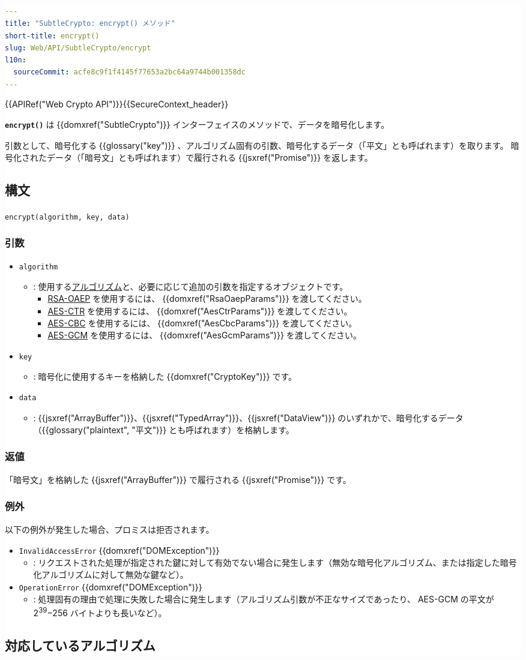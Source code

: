 ```yaml
---
title: "SubtleCrypto: encrypt() メソッド"
short-title: encrypt()
slug: Web/API/SubtleCrypto/encrypt
l10n:
  sourceCommit: acfe8c9f1f4145f77653a2bc64a9744b001358dc
---
```


{{APIRef("Web Crypto API")}}{{SecureContext_header}}

**`encrypt()`** は {{domxref("SubtleCrypto")}} インターフェイスのメソッドで、データを暗号化します。

引数として、暗号化する {{glossary("key")}} 、アルゴリズム固有の引数、暗号化するデータ（「平文」とも呼ばれます）を取ります。
暗号化されたデータ（「暗号文」とも呼ばれます）で履行される {{jsxref("Promise")}} を返します。

## 構文

```js-nolint
encrypt(algorithm, key, data)
```

### 引数

- `algorithm`

  - : 使用する[アルゴリズム](#対応しているアルゴリズム)と、必要に応じて追加の引数を指定するオブジェクトです。
    - [RSA-OAEP](#rsa-oaep) を使用するには、 {{domxref("RsaOaepParams")}} を渡してください。
    - [AES-CTR](#aes-ctr) を使用するには、 {{domxref("AesCtrParams")}} を渡してください。
    - [AES-CBC](#aes-cbc) を使用するには、 {{domxref("AesCbcParams")}} を渡してください。
    - [AES-GCM](#aes-gcm) を使用するには、 {{domxref("AesGcmParams")}} を渡してください。

- `key`
  - : 暗号化に使用するキーを格納した {{domxref("CryptoKey")}} です。
- `data`
  - : {{jsxref("ArrayBuffer")}}、{{jsxref("TypedArray")}}、{{jsxref("DataView")}} のいずれかで、暗号化するデータ（{{glossary("plaintext", "平文")}} とも呼ばれます）を格納します。

### 返値

「暗号文」を格納した {{jsxref("ArrayBuffer")}} で履行される {{jsxref("Promise")}} です。

### 例外

以下の例外が発生した場合、プロミスは拒否されます。

- `InvalidAccessError` {{domxref("DOMException")}}
  - : リクエストされた処理が指定された鍵に対して有効でない場合に発生します（無効な暗号化アルゴリズム、または指定した暗号化アルゴリズムに対して無効な鍵など）。
- `OperationError` {{domxref("DOMException")}}
  - : 処理固有の理由で処理に失敗した場合に発生します（アルゴリズム引数が不正なサイズであったり、 AES-GCM の平文が 2<sup>39</sup>−256 バイトよりも長いなど）。

## 対応しているアルゴリズム
